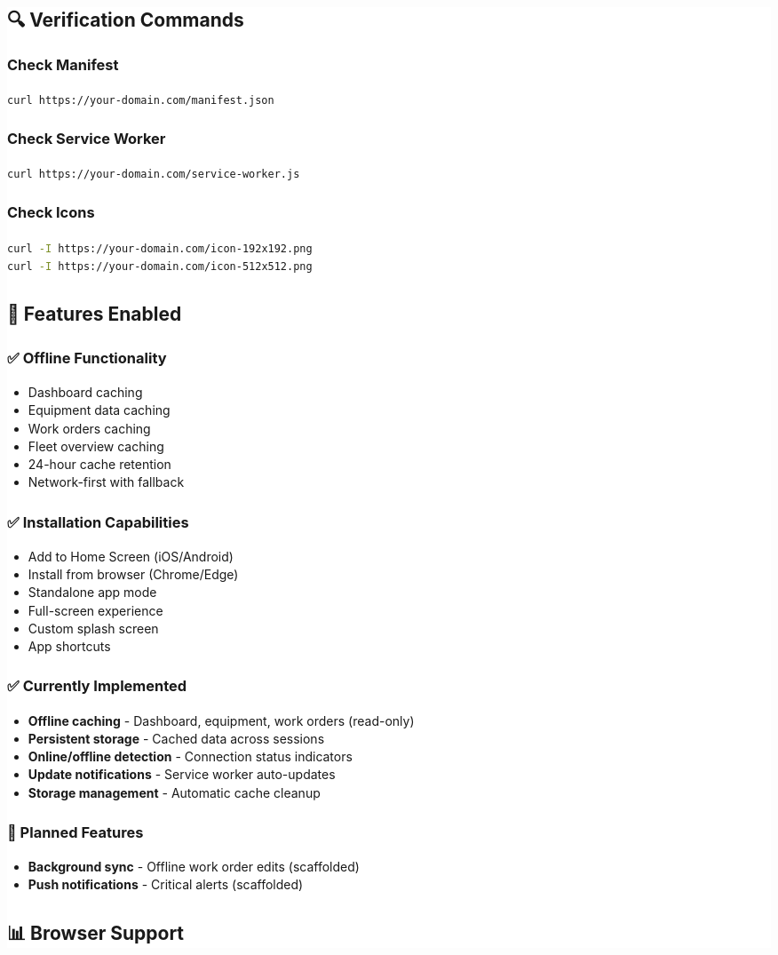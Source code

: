 ## 🔍 Verification Commands

### Check Manifest
```bash
curl https://your-domain.com/manifest.json
```

### Check Service Worker
```bash
curl https://your-domain.com/service-worker.js
```

### Check Icons
```bash
curl -I https://your-domain.com/icon-192x192.png
curl -I https://your-domain.com/icon-512x512.png
```

## 🚀 Features Enabled

### ✅ Offline Functionality
- Dashboard caching
- Equipment data caching
- Work orders caching
- Fleet overview caching
- 24-hour cache retention
- Network-first with fallback

### ✅ Installation Capabilities
- Add to Home Screen (iOS/Android)
- Install from browser (Chrome/Edge)
- Standalone app mode
- Full-screen experience
- Custom splash screen
- App shortcuts

### ✅ Currently Implemented
- **Offline caching** - Dashboard, equipment, work orders (read-only)
- **Persistent storage** - Cached data across sessions
- **Online/offline detection** - Connection status indicators
- **Update notifications** - Service worker auto-updates
- **Storage management** - Automatic cache cleanup

### 🚧 Planned Features
- **Background sync** - Offline work order edits (scaffolded)
- **Push notifications** - Critical alerts (scaffolded)

## 📊 Browser Support
